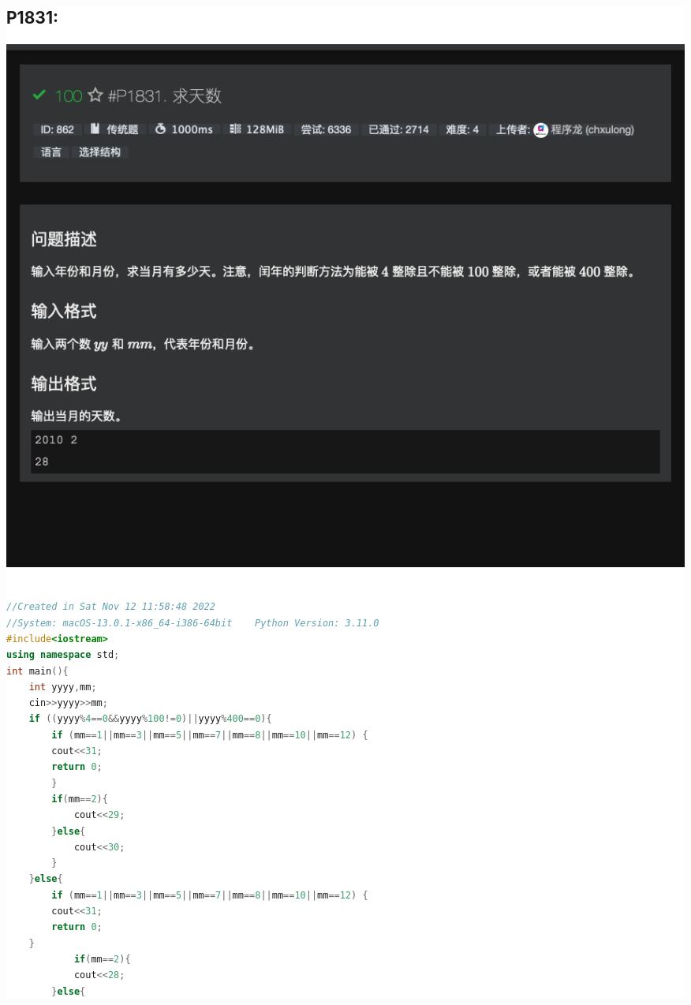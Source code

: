 ## P1831:
![](https://github.com/Lixuannan/oiclass-answers/raw/main/P1831.png)
```cpp

//Created in Sat Nov 12 11:58:48 2022
//System: macOS-13.0.1-x86_64-i386-64bit	Python Version: 3.11.0
#include<iostream>
using namespace std;
int main(){
	int yyyy,mm;
	cin>>yyyy>>mm;
	if ((yyyy%4==0&&yyyy%100!=0)||yyyy%400==0){
		if (mm==1||mm==3||mm==5||mm==7||mm==8||mm==10||mm==12) {
		cout<<31;
		return 0;
		}
		if(mm==2){
			cout<<29;
		}else{
			cout<<30;
		}
	}else{
		if (mm==1||mm==3||mm==5||mm==7||mm==8||mm==10||mm==12) {
		cout<<31;
		return 0;
	}
			if(mm==2){
			cout<<28;
		}else{
```